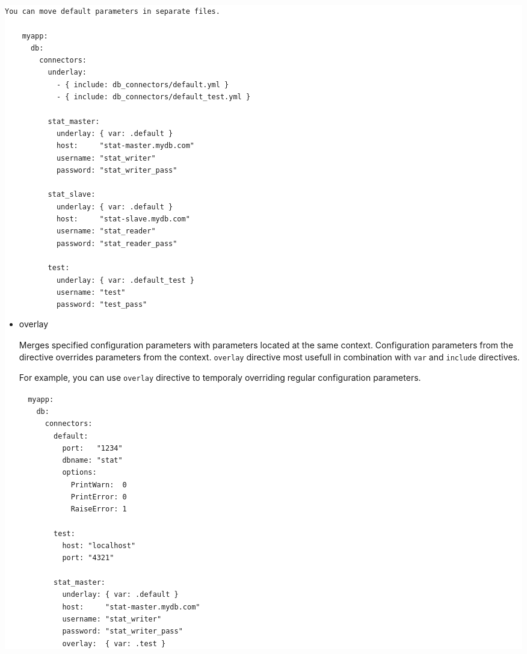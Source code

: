     You can move default parameters in separate files.

        myapp:
          db:
            connectors:
              underlay:
                - { include: db_connectors/default.yml }
                - { include: db_connectors/default_test.yml }

              stat_master:
                underlay: { var: .default }
                host:     "stat-master.mydb.com"
                username: "stat_writer"
                password: "stat_writer_pass"

              stat_slave:
                underlay: { var: .default }
                host:     "stat-slave.mydb.com"
                username: "stat_reader"
                password: "stat_reader_pass"

              test:
                underlay: { var: .default_test }
                username: "test"
                password: "test_pass"

- overlay

    Merges specified configuration parameters with parameters located at the same
    context. Configuration parameters from the directive overrides parameters from
    the context. `overlay` directive most usefull in combination with `var` and
    `include` directives.

    For example, you can use `overlay` directive to temporaly overriding regular
    configuration parameters.

        myapp:
          db:
            connectors:
              default:
                port:   "1234"
                dbname: "stat"
                options:
                  PrintWarn:  0
                  PrintError: 0
                  RaiseError: 1

              test:
                host: "localhost"
                port: "4321"

              stat_master:
                underlay: { var: .default }
                host:     "stat-master.mydb.com"
                username: "stat_writer"
                password: "stat_writer_pass"
                overlay:  { var: .test }
